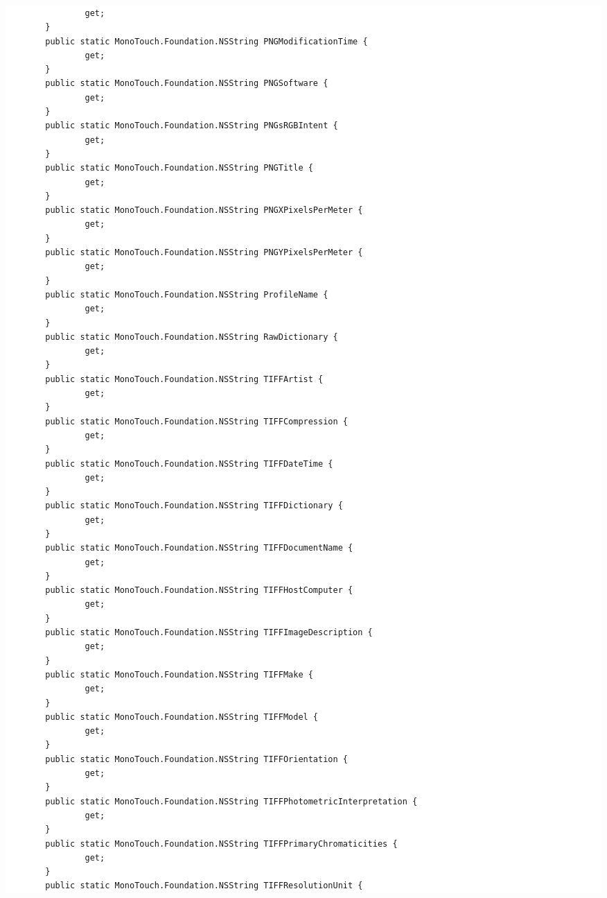 ```
                get;
        }
        public static MonoTouch.Foundation.NSString PNGModificationTime {
                get;
        }
        public static MonoTouch.Foundation.NSString PNGSoftware {
                get;
        }
        public static MonoTouch.Foundation.NSString PNGsRGBIntent {
                get;
        }
        public static MonoTouch.Foundation.NSString PNGTitle {
                get;
        }
        public static MonoTouch.Foundation.NSString PNGXPixelsPerMeter {
                get;
        }
        public static MonoTouch.Foundation.NSString PNGYPixelsPerMeter {
                get;
        }
        public static MonoTouch.Foundation.NSString ProfileName {
                get;
        }
        public static MonoTouch.Foundation.NSString RawDictionary {
                get;
        }
        public static MonoTouch.Foundation.NSString TIFFArtist {
                get;
        }
        public static MonoTouch.Foundation.NSString TIFFCompression {
                get;
        }
        public static MonoTouch.Foundation.NSString TIFFDateTime {
                get;
        }
        public static MonoTouch.Foundation.NSString TIFFDictionary {
                get;
        }
        public static MonoTouch.Foundation.NSString TIFFDocumentName {
                get;
        }
        public static MonoTouch.Foundation.NSString TIFFHostComputer {
                get;
        }
        public static MonoTouch.Foundation.NSString TIFFImageDescription {
                get;
        }
        public static MonoTouch.Foundation.NSString TIFFMake {
                get;
        }
        public static MonoTouch.Foundation.NSString TIFFModel {
                get;
        }
        public static MonoTouch.Foundation.NSString TIFFOrientation {
                get;
        }
        public static MonoTouch.Foundation.NSString TIFFPhotometricInterpretation {
                get;
        }
        public static MonoTouch.Foundation.NSString TIFFPrimaryChromaticities {
                get;
        }
        public static MonoTouch.Foundation.NSString TIFFResolutionUnit {
```